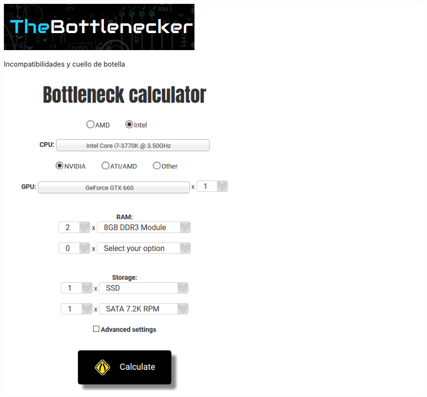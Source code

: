 ![](img/Teor%C3%ADa_UD09_Detecci%C3%B3n_de_aver%C3%ADas_y_reparaci%C3%B3n_%28I%2945.png)

Incompatibilidades y cuello de botella

![](img/Teor%C3%ADa_UD09_Detecci%C3%B3n_de_aver%C3%ADas_y_reparaci%C3%B3n_%28I%2946.png)
